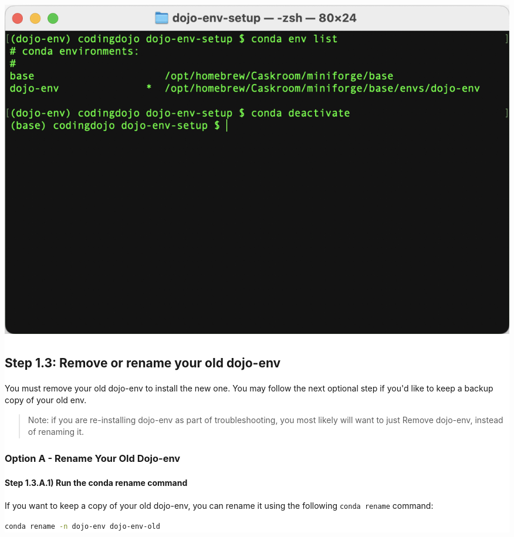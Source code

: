 <img src="images/1691687365__02condadeactivate.png">

## Step 1.3: Remove or rename your old dojo-env

You must remove your old dojo-env to install the new one.  You may follow the next optional step if you'd like to keep a backup copy of your old env.

> Note: if you are re-installing dojo-env as part of troubleshooting, you most likely will want to just Remove dojo-env, instead of renaming it.

### Option A - Rename Your Old Dojo-env

#### Step 1.3.A.1) Run the conda rename command 

If you want to keep a copy of your old dojo-env, you can rename it using the following  `conda rename` command:

```bash
conda rename -n dojo-env dojo-env-old
```
